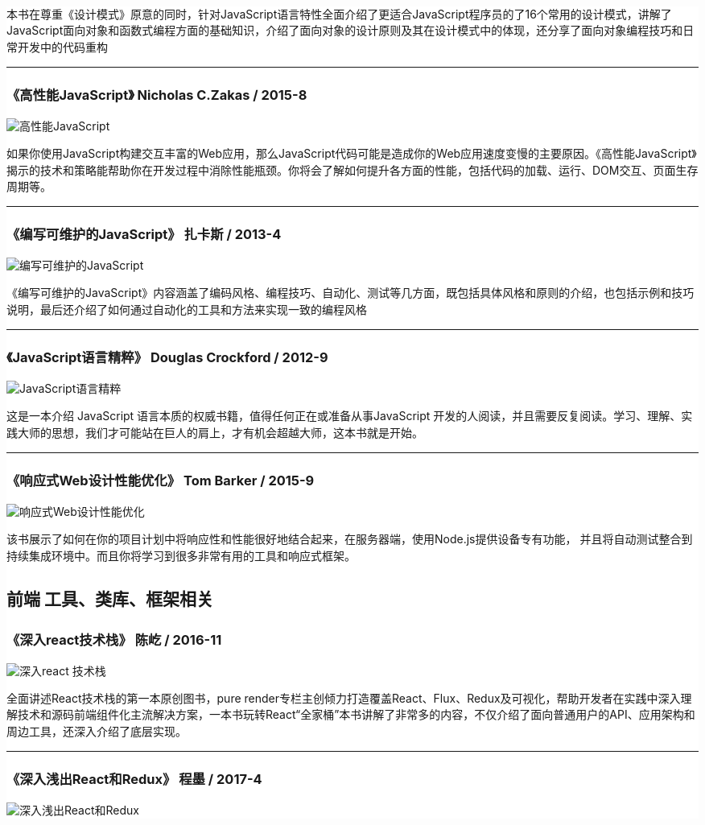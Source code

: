 本书在尊重《设计模式》原意的同时，针对JavaScript语言特性全面介绍了更适合JavaScript程序员的了16个常用的设计模式，讲解了JavaScript面向对象和函数式编程方面的基础知识，介绍了面向对象的设计原则及其在设计模式中的体现，还分享了面向对象编程技巧和日常开发中的代码重构

---

### 《高性能JavaScript》 Nicholas C.Zakas / 2015-8

<img alt="高性能JavaScript" src="https://img3.doubanio.com/lpic/s6245861.jpg" />

如果你使用JavaScript构建交互丰富的Web应用，那么JavaScript代码可能是造成你的Web应用速度变慢的主要原因。《高性能JavaScript》揭示的技术和策略能帮助你在开发过程中消除性能瓶颈。你将会了解如何提升各方面的性能，包括代码的加载、运行、DOM交互、页面生存周期等。

---

### 《编写可维护的JavaScript》 扎卡斯 / 2013-4

<img alt="编写可维护的JavaScript" src="https://img3.doubanio.com/lpic/s25808235.jpg" />

《编写可维护的JavaScript》内容涵盖了编码风格、编程技巧、自动化、测试等几方面，既包括具体风格和原则的介绍，也包括示例和技巧说明，最后还介绍了如何通过自动化的工具和方法来实现一致的编程风格

---

### 《JavaScript语言精粹》 Douglas Crockford / 2012-9

<img alt="JavaScript语言精粹" src="https://img3.doubanio.com/lpic/s27993864.jpg" />

这是一本介绍 JavaScript 语言本质的权威书籍，值得任何正在或准备从事JavaScript 开发的人阅读，并且需要反复阅读。学习、理解、实践大师的思想，我们才可能站在巨人的肩上，才有机会超越大师，这本书就是开始。

---

### 《响应式Web设计性能优化》 Tom Barker  / 2015-9

<img alt="响应式Web设计性能优化" src="https://img3.doubanio.com/lpic/s29418010.jpg" />

该书展示了如何在你的项目计划中将响应性和性能很好地结合起来，在服务器端，使用Node.js提供设备专有功能， 并且将自动测试整合到持续集成环境中。而且你将学习到很多非常有用的工具和响应式框架。

## 前端 工具、类库、框架相关

### 《深入react技术栈》 陈屹 / 2016-11

<img alt="深入react 技术栈" src="https://img3.doubanio.com/lpic/s29162154.jpg" />

全面讲述React技术栈的第一本原创图书，pure render专栏主创倾力打造覆盖React、Flux、Redux及可视化，帮助开发者在实践中深入理解技术和源码前端组件化主流解决方案，一本书玩转React“全家桶”本书讲解了非常多的内容，不仅介绍了面向普通用户的API、应用架构和周边工具，还深入介绍了底层实现。

---

### 《深入浅出React和Redux》 程墨 / 2017-4

<img alt="深入浅出React和Redux" src="https://img3.doubanio.com/lpic/s29456776.jpg" />
